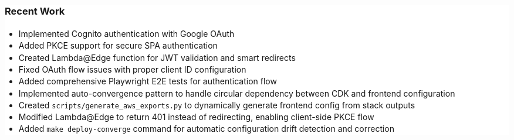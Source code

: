 ### Recent Work

- Implemented Cognito authentication with Google OAuth
- Added PKCE support for secure SPA authentication
- Created Lambda@Edge function for JWT validation and smart redirects
- Fixed OAuth flow issues with proper client ID configuration
- Added comprehensive Playwright E2E tests for authentication flow
- Implemented auto-convergence pattern to handle circular dependency between CDK and frontend configuration
- Created `scripts/generate_aws_exports.py` to dynamically generate frontend config from stack outputs
- Modified Lambda@Edge to return 401 instead of redirecting, enabling client-side PKCE flow
- Added `make deploy-converge` command for automatic configuration drift detection and correction